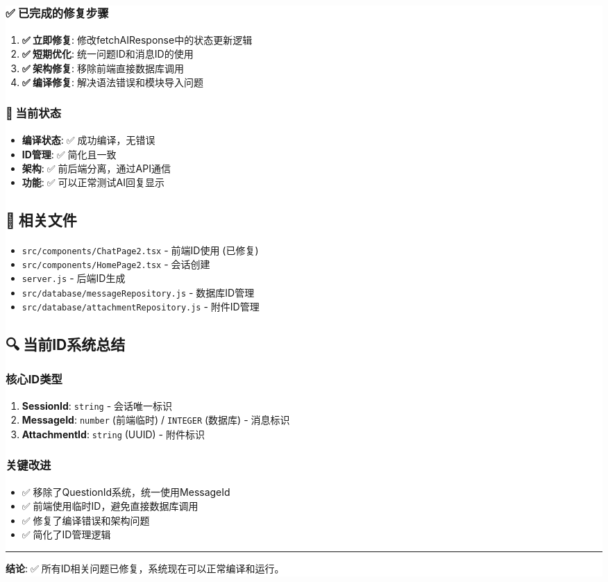 ### ✅ 已完成的修复步骤

1. **✅ 立即修复**: 修改fetchAIResponse中的状态更新逻辑
2. **✅ 短期优化**: 统一问题ID和消息ID的使用
3. **✅ 架构修复**: 移除前端直接数据库调用
4. **✅ 编译修复**: 解决语法错误和模块导入问题

### 🚀 当前状态
- **编译状态**: ✅ 成功编译，无错误
- **ID管理**: ✅ 简化且一致
- **架构**: ✅ 前后端分离，通过API通信
- **功能**: ✅ 可以正常测试AI回复显示

## 📝 相关文件

- `src/components/ChatPage2.tsx` - 前端ID使用 (已修复)
- `src/components/HomePage2.tsx` - 会话创建
- `server.js` - 后端ID生成
- `src/database/messageRepository.js` - 数据库ID管理
- `src/database/attachmentRepository.js` - 附件ID管理

## 🔍 当前ID系统总结

### 核心ID类型
1. **SessionId**: `string` - 会话唯一标识
2. **MessageId**: `number` (前端临时) / `INTEGER` (数据库) - 消息标识
3. **AttachmentId**: `string` (UUID) - 附件标识

### 关键改进
- ✅ 移除了QuestionId系统，统一使用MessageId
- ✅ 前端使用临时ID，避免直接数据库调用
- ✅ 修复了编译错误和架构问题
- ✅ 简化了ID管理逻辑

---

**结论**: ✅ 所有ID相关问题已修复，系统现在可以正常编译和运行。
